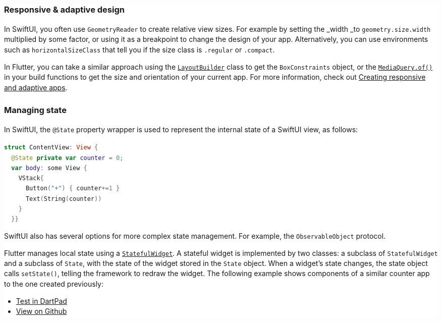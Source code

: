 ### Responsive & adaptive design

In SwiftUI, you often use `GeometryReader` to create relative view sizes. 
For example by setting the _width _to `geometry.size.width` multiplied by 
some factor, or using it as a breakpoint to change the design of your app. 
Alternatively, you can use environments such as `horizontalSizeClass` 
that tell you if the size class is `.regular` or `.compact`.

In Flutter, you can take a similar approach 
using the [`LayoutBuilder`][] class to get the `BoxConstraints` object, 
or the [`MediaQuery.of()`][] in your build functions to get the size and 
orientation of your current app. For more information, check out 
[Creating responsive and adaptive apps][]. 


### Managing state

In SwiftUI, the `@State` property wrapper is used to represent the 
internal state of a SwiftUI view, as follows: 

```swift
struct ContentView: View {
  @State private var counter = 0;
  var body: some View {
    VStack{
      Button("+") { counter+=1 }
      Text(String(counter))
    }
  }}
```

SwiftUI also has several options for more complex state management. 
For example, the `ObservableObject` protocol. 

Flutter manages local state using a [`StatefulWidget`][]. 
A stateful widget is implemented by two classes: 
a subclass of `StatefulWidget` 
and a subclass of `State`, 
with the state of the widget stored in the `State` object. 
When a widget’s state changes, the state object calls `setState()`, 
telling the framework to redraw the widget. 
The following example shows components of a similar 
counter app to the one created previously:

<nav class="navbar bg-primary">
 <ul class="navbar-nav navbar-code ml-auto">
  <li class="nav-item">
    <a class="btn btn-navbar-code" href="{{site.dartpad}}/?id=c5fcf5897c21456c518ea954c2587ada">Test in DartPad</a>
  </li>
  <li class="nav-item">
    <a class="btn btn-navbar-code" href="{{site.repo.this}}/{{sample_path}}/lib/state.dart">View on Github</a>
  </li>
</ul>
</nav>


[StackOverflow]: {{site.so}}/questions/46241071/create-signature-area-for-mobile-app-in-dart-flutter
[Add Flutter to existing app]: {{site.url}}/development/add-to-app
[Adding Assets and Images in Flutter]: {{site.url}}/development/ui/assets-and-images
[Animation & Motion widgets]: {{site.url}}/development/ui/widgets/animation
[Animations overview]: {{site.url}}/development/ui/animations
[Animations tutorial]: {{site.url}}/development/ui/animations/tutorial
[Apple's iOS design language]: {{site.apple-dev}}/design/resources
[`AppLifecycleState` documentation]: {{site.api}}/flutter/dart-ui/AppLifecycleState.html
[arb]: {{site.github}}/googlei18n/app-resource-bundle
[`AssetBundle`]: {{site.api}}/flutter/services/AssetBundle-class.html
[`cloud_firestore`]: {{site.pub-pkg}}/cloud_firestore
[composing]: {{site.url}}/resources/architectural-overview#composition
[Cupertino library]: {{site.api}}/flutter/cupertino/cupertino-library.html
[Cupertino widgets]: {{site.url}}/development/ui/widgets/cupertino
[developing packages and plugins]: {{site.url}}/development/packages-and-plugins/developing-packages
[`devicePixelRatio`]: {{site.api}}/flutter/dart-ui/FlutterView/devicePixelRatio.html
[DevTools]: {{site.url}}/development/tools/devtools
[existing plugin]: {{site.pub}}/flutter
[`firebase_admob`]: {{site.pub-pkg}}/firebase_admob
[`firebase_analytics`]: {{site.pub-pkg}}/firebase_analytics
[`firebase_auth`]: {{site.pub-pkg}}/firebase_auth
[`firebase_core`]: {{site.pub-pkg}}/firebase_core
[`firebase_database`]: {{site.pub-pkg}}/firebase_database
[`firebase_messaging`]: {{site.pub-pkg}}/firebase_messaging
[`firebase_storage`]: {{site.pub-pkg}}/firebase_storage
[first party plugins]: {{site.pub}}/flutter/packages?q=firebase
[`flutter_facebook_login`]: {{site.pub-pkg}}/flutter_facebook_login
[Flutter cookbook]: {{site.url}}/cookbook
[Flutter Youtube channel]: {{site.social.youtube}}
[`geolocator`]: {{site.pub-pkg}}/geolocator
[`http` package]: {{site.pub-pkg}}/http
[Human Interface Guidelines]: {{site.apple-dev}}/ios/human-interface-guidelines/overview/themes/
[`camera`]: {{site.pub-pkg}}/camera
[internationalization guide]: {{site.url}}/development/accessibility-and-localization/internationalization
[`intl`]: {{site.pub-pkg}}/intl
[`intl_translation`]: {{site.pub-pkg}}/intl_translation
[Introduction to declarative UI]: {{site.url}}/get-started/flutter-for/declarative
[layout tutorial]: {{site.url}}/development/ui/widgets/layout
[`Localizations`]: {{site.api}}/flutter/widgets/Localizations-class.html
[Material Components]: {{site.material}}/develop/flutter/
[Material Design guidelines]: {{site.material}}/design/
[optimized for all platforms]: {{site.material}}/design/platform-guidance/cross-platform-adaptation.html#cross-platform-guidelines
[Platform adaptations]: {{site.url}}/resources/platform-adaptations
[platform channel]: {{site.url}}/development/platform-integration/platform-channels
[plugins]: {{site.url}}/development/packages-and-plugins/using-packages
[pub.dev]: {{site.pub}}/flutter/packages
[publish it on pub.dev]: {{site.url}}/development/packages-and-plugins/developing-packages#publish
[Retrieve the value of a text field]: {{site.url}}/cookbook/forms/retrieve-input
[Shared Preferences plugin]: {{site.pub-pkg}}/shared_preferences
[SQFlite]: {{site.pub-pkg}}/sqflite
[`TextEditingController`]: {{site.api}}/flutter/widgets/TextEditingController-class.html
[`url_launcher`]: {{site.pub-pkg}}/url_launcher
[widget]: {{site.url}}/resources/architectural-overview#widgets
[widget catalog]: {{site.url}}/development/ui/widgets/layout
[`Window.locale`]: {{site.api}}/flutter/dart-ui/Window/locale.html
[write your own]: {{site.url}}/development/packages-and-plugins/developing-packages
[Understanding constraints]: {{site.url}}/development/ui/layout/constraints
[`WidgetApp`]: {{site.api}}/flutter/widgets/WidgetsApp-class.html
[`CupertinoApp`]: {{site.api}}/flutter/cupertino/CupertinoApp-class.html
[`Center`]: {{site.api}}/flutter/widgets/Center-class.html
[`CupertinoButton`]: {{site.api}}/flutter/cupertino/CupertinoButton-class.html
[`Row`]: {{site.api}}/flutter/widgets/Row-class.html
[`Column`]: {{site.api}}/flutter/widgets/Column-class.html
[`ListView`]: {{site.api}}/flutter/widgets/ListView-class.html
[`ListTitle`]: {{site.api}}/flutter/widgets/ListTitle-class.html
[`GridView`]: {{site.api}}/flutter/widgets/GridView-class.html
[`SingleChildScrollView`]: {{site.api}}/flutter/widgets/SingleChildScrollView-class.html
[`LayoutBuilder`]: {{site.api}}/flutter/widgets/LayoutBuilder-class.html
[`AnimatedRotation`]: {{site.api}}/flutter/widgets/AnimatedRotation-class.html
[`TweenAnimationBuilder`]: {{site.api}}/flutter/widgets/TweenAnimationBuilder-class.html
[`RotationTransition`]: {{site.api}}/flutter/widgets/RotationTransition-class.html
[`Navigator`]: {{site.api}}/flutter/widgets/Navigator-class.html
[`StatefulWidget`]: {{site.api}}/flutter/widgets/StatefulWidget-class.html
[State management]:  {{site.url}}/development/data-and-backend/state-mgmt
[Wonderous]: https://flutter.gskinner.com/wonderous/?utm_source=flutterdocs&utm_medium=docs&utm_campaign=iosdevs
[video_player]: {{site.pub-pkg}}/video_player
[video_player example]: {{site.pub-pkg}}/video_player/example 
[Creating responsive and adaptive apps]: {{site.url}}/development/ui/layout/adaptive-responsive
[`MediaQuery.of()`]: {{site.api}}/flutter/widgets/MediaQuery-class.html
[`CustomPaint`]: {{site.api}}/flutter/widgets/CustomPaint-class.html
[`CustomPainter`]: {{site.api}}/flutter/rendering/CustomPainter-class.html
[`Image`]: {{site.api}}/flutter/widgets/Image-class.html